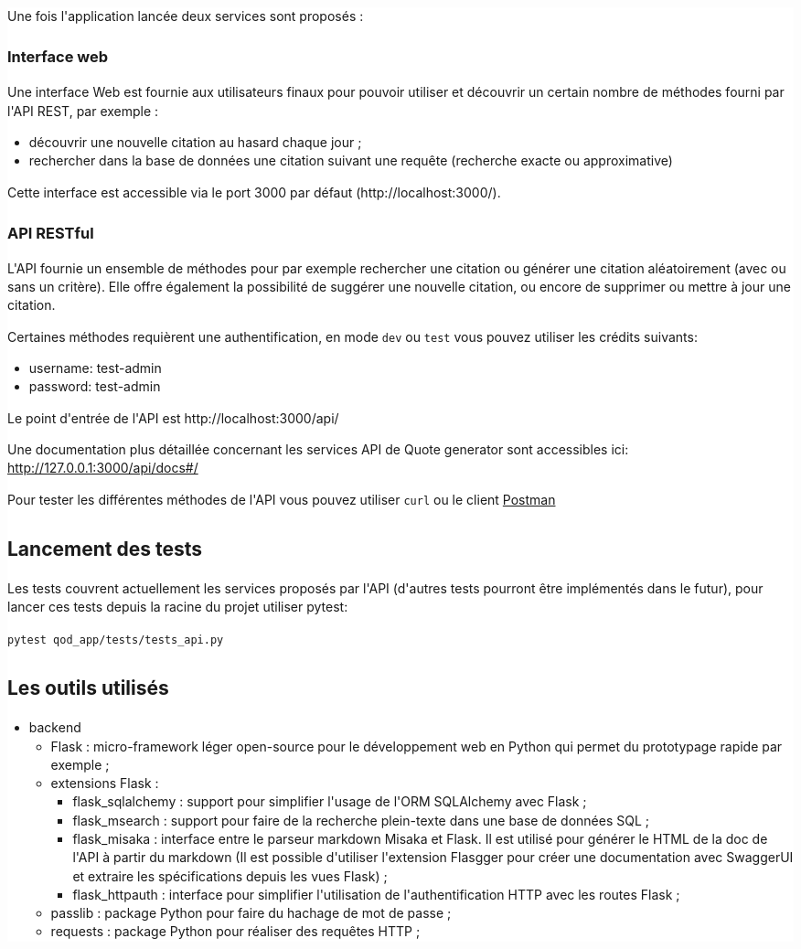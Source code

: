 Une fois l'application lancée deux services sont proposés :

### Interface web

Une interface Web est fournie aux utilisateurs finaux pour pouvoir utiliser et découvrir un certain nombre de méthodes fourni par l'API REST, par exemple :

- découvrir une nouvelle citation au hasard chaque jour ;
- rechercher dans la base de données une citation suivant une requête (recherche exacte ou approximative)

Cette interface est accessible via le port 3000 par défaut (http://localhost:3000/).

### API RESTful

L'API fournie un ensemble de méthodes pour par exemple rechercher une citation ou générer une citation aléatoirement (avec ou sans un critère). 
Elle offre également la possibilité de suggérer une nouvelle citation, ou encore de supprimer ou mettre à jour une citation.

Certaines méthodes requièrent une authentification, en mode `dev` ou `test` vous pouvez utiliser les crédits suivants:

- username: test-admin
- password: test-admin

Le point d'entrée de l'API est http://localhost:3000/api/

Une documentation plus détaillée concernant les services API de Quote generator sont accessibles ici: http://127.0.0.1:3000/api/docs#/

Pour tester les différentes méthodes de l'API vous pouvez utiliser `curl` ou le client [Postman](https://www.postman.com/)

## Lancement des tests

Les tests couvrent actuellement les services proposés par l'API (d'autres tests pourront être implémentés dans le futur), pour lancer ces tests depuis la racine du projet utiliser pytest:

```bash
pytest qod_app/tests/tests_api.py 
```

## Les outils utilisés

- backend
  - Flask : micro-framework léger open-source pour le développement web en Python qui permet du prototypage rapide par exemple ;
  - extensions Flask :
    - flask_sqlalchemy : support pour simplifier l'usage de l'ORM SQLAlchemy avec Flask ; 
    - flask_msearch : support pour faire de la recherche plein-texte dans une base de données SQL ;
    - flask_misaka : interface entre le parseur markdown Misaka et Flask. Il est utilisé pour générer le HTML de la doc de l'API à partir du markdown (Il est possible d'utiliser l'extension Flasgger pour créer une documentation avec SwaggerUI et extraire les spécifications depuis les vues Flask) ;
    - flask_httpauth : interface pour simplifier l'utilisation de l'authentification HTTP avec les routes Flask ;
  - passlib : package Python pour faire du hachage de mot de passe ;
  - requests : package Python pour réaliser des requêtes HTTP ;
